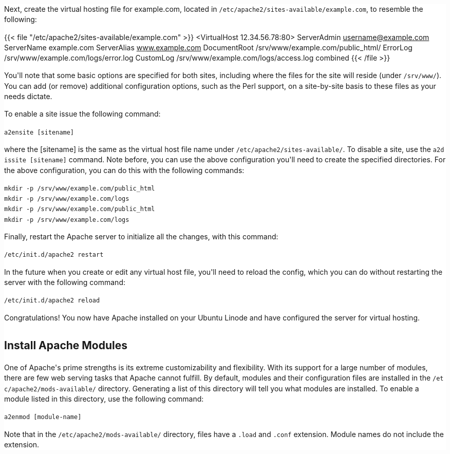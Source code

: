 Next, create the virtual hosting file for example.com, located in `/etc/apache2/sites-available/example.com`, to resemble the following:

{{< file "/etc/apache2/sites-available/example.com" >}}
<VirtualHost 12.34.56.78:80>
     ServerAdmin username@example.com
     ServerName example.com
     ServerAlias www.example.com
     DocumentRoot /srv/www/example.com/public_html/
     ErrorLog /srv/www/example.com/logs/error.log
     CustomLog /srv/www/example.com/logs/access.log combined
</VirtualHost>
{{< /file >}}

You'll note that some basic options are specified for both sites, including where the files for the site will reside (under `/srv/www/`). You can add (or remove) additional configuration options, such as the Perl support, on a site-by-site basis to these files as your needs dictate.

To enable a site issue the following command:

    a2ensite [sitename]

where the [sitename] is the same as the virtual host file name under `/etc/apache2/sites-available/`. To disable a site, use the `a2dissite [sitename]` command. Note before, you can use the above configuration you'll need to create the specified directories. For the above configuration, you can do this with the following commands:

    mkdir -p /srv/www/example.com/public_html
    mkdir -p /srv/www/example.com/logs
    mkdir -p /srv/www/example.com/public_html
    mkdir -p /srv/www/example.com/logs

Finally, restart the Apache server to initialize all the changes, with this command:

    /etc/init.d/apache2 restart

In the future when you create or edit any virtual host file, you'll need to reload the config, which you can do without restarting the server with the following command:

    /etc/init.d/apache2 reload

Congratulations! You now have Apache installed on your Ubuntu Linode and have configured the server for virtual hosting.

## Install Apache Modules

One of Apache's prime strengths is its extreme customizability and flexibility. With its support for a large number of modules, there are few web serving tasks that Apache cannot fulfill. By default, modules and their configuration files are installed in the `/etc/apache2/mods-available/` directory. Generating a list of this directory will tell you what modules are installed. To enable a module listed in this directory, use the following command:

    a2enmod [module-name]

Note that in the `/etc/apache2/mods-available/` directory, files have a `.load` and `.conf` extension. Module names do not include the extension.
